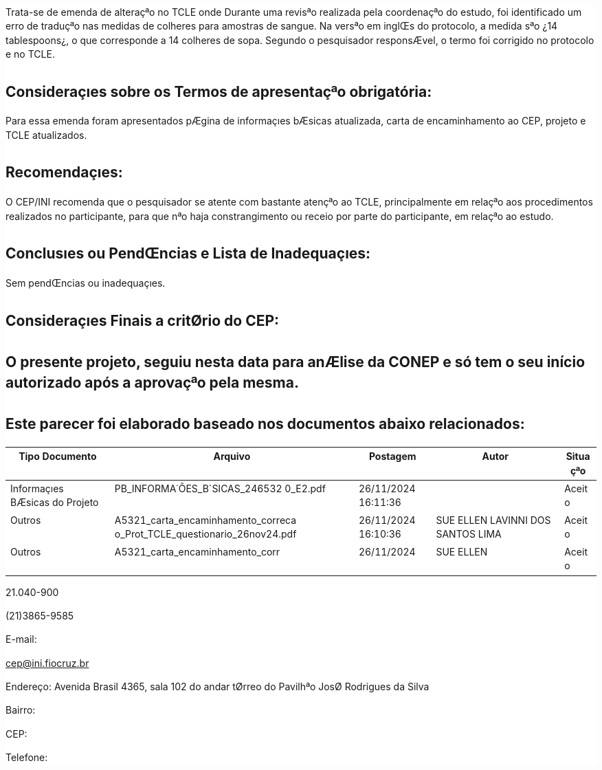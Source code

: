 Trata-se de emenda de alteraçªo no TCLE onde Durante uma revisªo realizada pela coordenaçªo do estudo, foi identificado um erro de traduçªo nas medidas de colheres para amostras de sangue. Na versªo em inglŒs do protocolo, a medida sªo ¿14 tablespoons¿, o que corresponde a 14 colheres de sopa. Segundo o pesquisador responsÆvel, o termo foi corrigido no protocolo e no TCLE.

## Consideraçıes sobre os Termos de apresentaçªo obrigatória:

Para  essa  emenda  foram  apresentados  pÆgina  de  informaçıes  bÆsicas  atualizada,  carta  de encaminhamento  ao  CEP,  projeto  e  TCLE  atualizados.

## Recomendaçıes:

O CEP/INI recomenda que o pesquisador se atente com bastante atençªo ao TCLE, principalmente em relaçªo aos procedimentos realizados no participante, para que nªo haja constrangimento ou receio por parte do participante, em relaçªo ao estudo.

## Conclusıes ou PendŒncias e Lista de Inadequaçıes:

Sem pendŒncias ou inadequaçıes.

## Consideraçıes Finais a critØrio do CEP:

## O presente projeto, seguiu nesta data para anÆlise da CONEP e só tem o seu início autorizado após a aprovaçªo pela mesma.

## Este parecer foi elaborado baseado nos documentos abaixo relacionados:

| Tipo Documento                 | Arquivo                                                                 | Postagem            | Autor                             | Situaçªo   |
|--------------------------------|-------------------------------------------------------------------------|---------------------|-----------------------------------|------------|
| Informaçıes BÆsicas do Projeto | PB_INFORMA˙ÕES_B`SICAS_246532 0_E2.pdf                                  | 26/11/2024 16:11:36 |                                   | Aceito     |
| Outros                         | A5321_carta_encaminhamento_correca o_Prot_TCLE_questionario_26nov24.pdf | 26/11/2024 16:10:36 | SUE ELLEN LAVINNI DOS SANTOS LIMA | Aceito     |
| Outros                         | A5321_carta_encaminhamento_corr                                         | 26/11/2024          | SUE ELLEN                         | Aceito     |

21.040-900

(21)3865-9585

E-mail:

cep@ini.fiocruz.br

Endereço: Avenida Brasil 4365, sala 102 do andar tØrreo do Pavilhªo JosØ Rodrigues da Silva

Bairro:

CEP:

Telefone:
